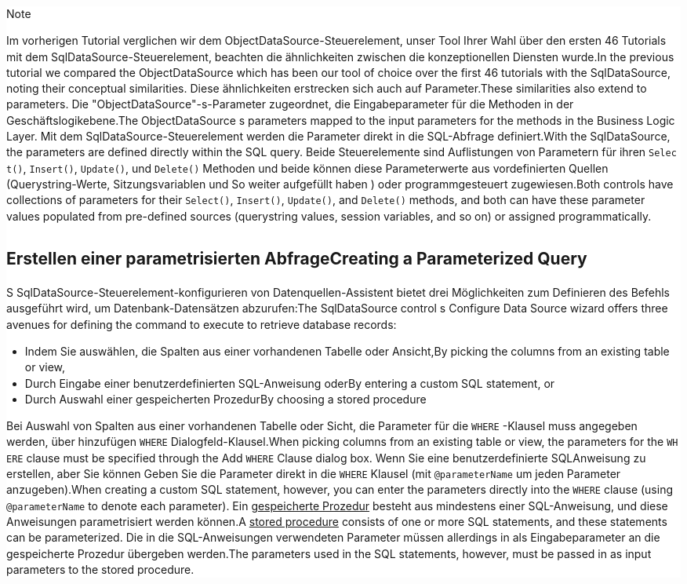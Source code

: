 > [!NOTE]
> <span data-ttu-id="f59ea-122">Im vorherigen Tutorial verglichen wir dem ObjectDataSource-Steuerelement, unser Tool Ihrer Wahl über den ersten 46 Tutorials mit dem SqlDataSource-Steuerelement, beachten die ähnlichkeiten zwischen die konzeptionellen Diensten wurde.</span><span class="sxs-lookup"><span data-stu-id="f59ea-122">In the previous tutorial we compared the ObjectDataSource which has been our tool of choice over the first 46 tutorials with the SqlDataSource, noting their conceptual similarities.</span></span> <span data-ttu-id="f59ea-123">Diese ähnlichkeiten erstrecken sich auch auf Parameter.</span><span class="sxs-lookup"><span data-stu-id="f59ea-123">These similarities also extend to parameters.</span></span> <span data-ttu-id="f59ea-124">Die "ObjectDataSource"-s-Parameter zugeordnet, die Eingabeparameter für die Methoden in der Geschäftslogikebene.</span><span class="sxs-lookup"><span data-stu-id="f59ea-124">The ObjectDataSource s parameters mapped to the input parameters for the methods in the Business Logic Layer.</span></span> <span data-ttu-id="f59ea-125">Mit dem SqlDataSource-Steuerelement werden die Parameter direkt in die SQL-Abfrage definiert.</span><span class="sxs-lookup"><span data-stu-id="f59ea-125">With the SqlDataSource, the parameters are defined directly within the SQL query.</span></span> <span data-ttu-id="f59ea-126">Beide Steuerelemente sind Auflistungen von Parametern für ihren `Select()`, `Insert()`, `Update()`, und `Delete()` Methoden und beide können diese Parameterwerte aus vordefinierten Quellen (Querystring-Werte, Sitzungsvariablen und So weiter aufgefüllt haben ) oder programmgesteuert zugewiesen.</span><span class="sxs-lookup"><span data-stu-id="f59ea-126">Both controls have collections of parameters for their `Select()`, `Insert()`, `Update()`, and `Delete()` methods, and both can have these parameter values populated from pre-defined sources (querystring values, session variables, and so on) or assigned programmatically.</span></span>

## <a name="creating-a-parameterized-query"></a><span data-ttu-id="f59ea-127">Erstellen einer parametrisierten Abfrage</span><span class="sxs-lookup"><span data-stu-id="f59ea-127">Creating a Parameterized Query</span></span>

<span data-ttu-id="f59ea-128">S SqlDataSource-Steuerelement-konfigurieren von Datenquellen-Assistent bietet drei Möglichkeiten zum Definieren des Befehls ausgeführt wird, um Datenbank-Datensätzen abzurufen:</span><span class="sxs-lookup"><span data-stu-id="f59ea-128">The SqlDataSource control s Configure Data Source wizard offers three avenues for defining the command to execute to retrieve database records:</span></span>

- <span data-ttu-id="f59ea-129">Indem Sie auswählen, die Spalten aus einer vorhandenen Tabelle oder Ansicht,</span><span class="sxs-lookup"><span data-stu-id="f59ea-129">By picking the columns from an existing table or view,</span></span>
- <span data-ttu-id="f59ea-130">Durch Eingabe einer benutzerdefinierten SQL-Anweisung oder</span><span class="sxs-lookup"><span data-stu-id="f59ea-130">By entering a custom SQL statement, or</span></span>
- <span data-ttu-id="f59ea-131">Durch Auswahl einer gespeicherten Prozedur</span><span class="sxs-lookup"><span data-stu-id="f59ea-131">By choosing a stored procedure</span></span>

<span data-ttu-id="f59ea-132">Bei Auswahl von Spalten aus einer vorhandenen Tabelle oder Sicht, die Parameter für die `WHERE` -Klausel muss angegeben werden, über hinzufügen `WHERE` Dialogfeld-Klausel.</span><span class="sxs-lookup"><span data-stu-id="f59ea-132">When picking columns from an existing table or view, the parameters for the `WHERE` clause must be specified through the Add `WHERE` Clause dialog box.</span></span> <span data-ttu-id="f59ea-133">Wenn Sie eine benutzerdefinierte SQL­Anweisung zu erstellen, aber Sie können Geben Sie die Parameter direkt in die `WHERE` Klausel (mit `@parameterName` um jeden Parameter anzugeben).</span><span class="sxs-lookup"><span data-stu-id="f59ea-133">When creating a custom SQL statement, however, you can enter the parameters directly into the `WHERE` clause (using `@parameterName` to denote each parameter).</span></span> <span data-ttu-id="f59ea-134">Ein [gespeicherte Prozedur](http://www.awprofessional.com/articles/article.asp?p=25288&amp;rl=1) besteht aus mindestens einer SQL-Anweisung, und diese Anweisungen parametrisiert werden können.</span><span class="sxs-lookup"><span data-stu-id="f59ea-134">A [stored procedure](http://www.awprofessional.com/articles/article.asp?p=25288&amp;rl=1) consists of one or more SQL statements, and these statements can be parameterized.</span></span> <span data-ttu-id="f59ea-135">Die in die SQL-Anweisungen verwendeten Parameter müssen allerdings in als Eingabeparameter an die gespeicherte Prozedur übergeben werden.</span><span class="sxs-lookup"><span data-stu-id="f59ea-135">The parameters used in the SQL statements, however, must be passed in as input parameters to the stored procedure.</span></span>
